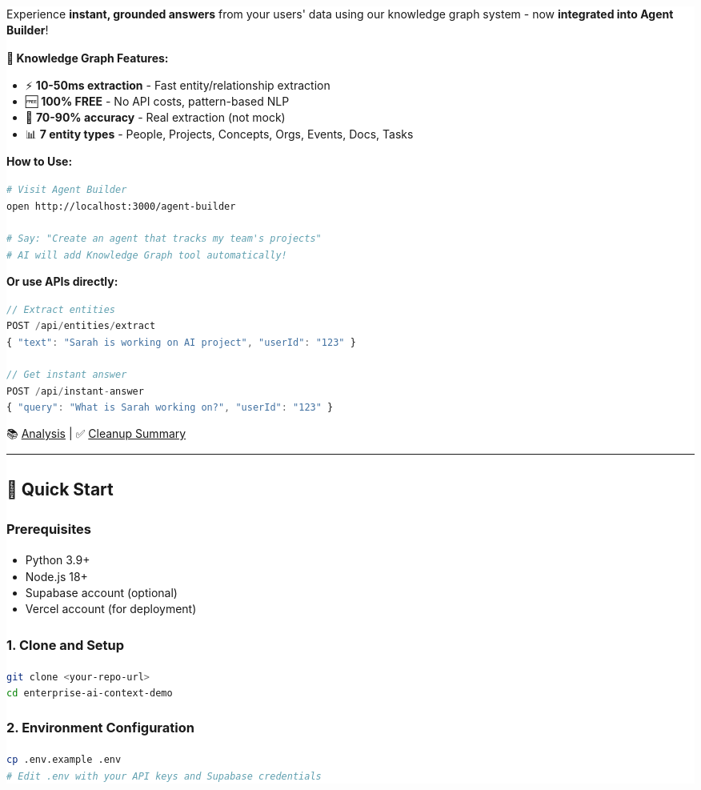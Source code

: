 Experience **instant, grounded answers** from your users' data using our knowledge graph system - now **integrated into Agent Builder**!

**🧠 Knowledge Graph Features:**
- ⚡ **10-50ms extraction** - Fast entity/relationship extraction
- 🆓 **100% FREE** - No API costs, pattern-based NLP
- 🎯 **70-90% accuracy** - Real extraction (not mock)
- 📊 **7 entity types** - People, Projects, Concepts, Orgs, Events, Docs, Tasks

**How to Use:**
```bash
# Visit Agent Builder
open http://localhost:3000/agent-builder

# Say: "Create an agent that tracks my team's projects"
# AI will add Knowledge Graph tool automatically!
```

**Or use APIs directly:**
```typescript
// Extract entities
POST /api/entities/extract
{ "text": "Sarah is working on AI project", "userId": "123" }

// Get instant answer
POST /api/instant-answer  
{ "query": "What is Sarah working on?", "userId": "123" }
```

📚 [Analysis](./LANGSTRUCT_VS_KNOWLEDGE_GRAPH_ANALYSIS.md) | ✅ [Cleanup Summary](./CLEANUP_COMPLETE.md)

---

## 🚀 Quick Start

### Prerequisites
- Python 3.9+
- Node.js 18+
- Supabase account (optional)
- Vercel account (for deployment)

### 1. Clone and Setup

```bash
git clone <your-repo-url>
cd enterprise-ai-context-demo
```

### 2. Environment Configuration

```bash
cp .env.example .env
# Edit .env with your API keys and Supabase credentials
```
